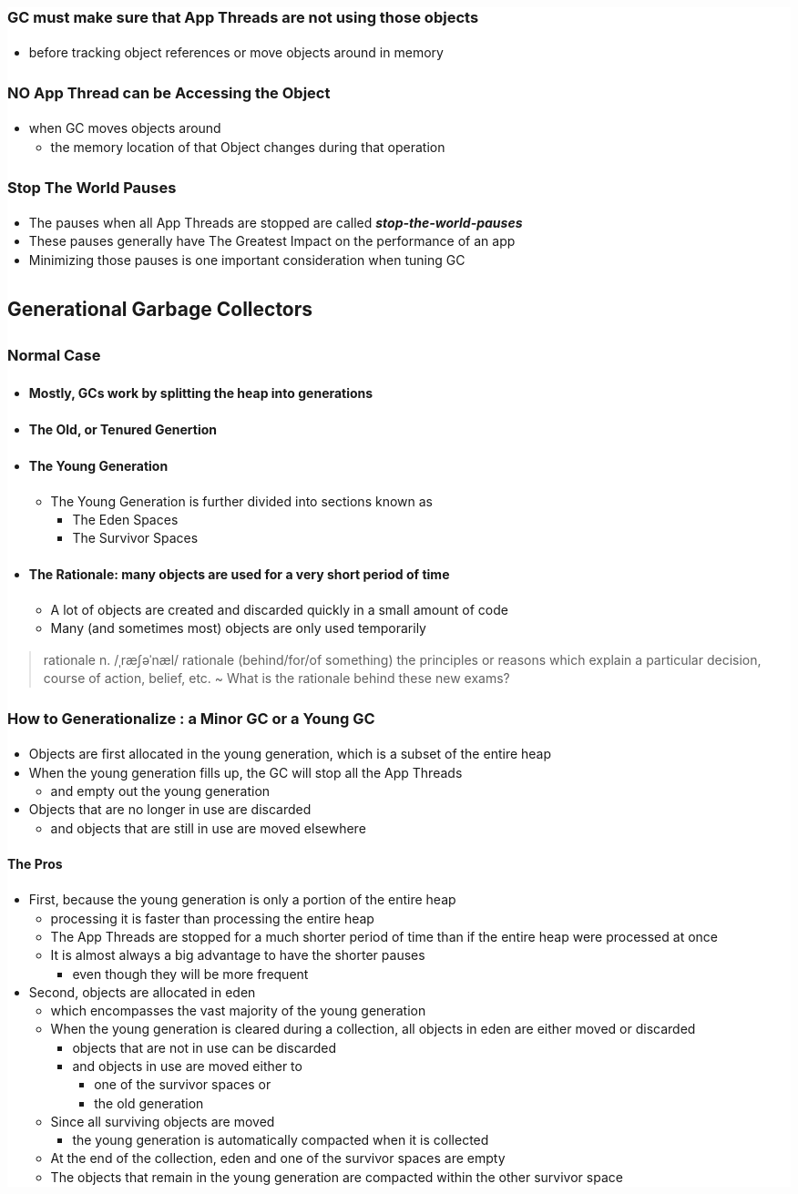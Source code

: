 
### GC must make sure that App Threads are not using those objects
- before tracking object references or move objects around in memory


### NO App Thread can be Accessing the Object
- when GC moves objects around 
    - the memory location of that Object changes during that operation


### Stop The World Pauses
- The pauses when all App Threads are stopped are called ___stop-the-world-pauses___
- These pauses generally have The Greatest Impact on the performance of an app
- Minimizing those pauses is one important consideration when tuning GC


## Generational Garbage Collectors

### Normal Case
- #### Mostly, GCs work by splitting the heap into generations
- #### The Old, or Tenured Genertion 
- #### The Young Generation
    - The Young Generation is further divided into sections known as 
        - The Eden Spaces
        - The Survivor Spaces
- #### The Rationale: many objects are used for a very short period of time
    - A lot of objects are created and discarded quickly in a small amount of code
    - Many (and sometimes most) objects are only used temporarily

> rationale n. /ˌræʃəˈnæl/ rationale (behind/for/of something) the principles 
> or reasons which explain a particular decision, course of action, belief, etc.
> ~ What is the rationale behind these new exams?

### How to Generationalize : a Minor GC or a Young GC
- Objects are first allocated in the young generation, which is a subset of the 
  entire heap
- When the young generation fills up, the GC will stop all the App Threads 
    - and empty out the young generation
- Objects that are no longer in use are discarded 
    - and objects that are still in use are moved elsewhere

#### The Pros
- First, because the young generation is only a portion of the entire heap 
    - processing it is faster than processing the entire heap
    - The App Threads are stopped for a much shorter period of time than if
      the entire heap were processed at once
    - It is almost always a big advantage to have the shorter pauses 
        - even though they will be more frequent
- Second, objects are allocated in eden 
    - which encompasses the vast majority of the young generation 
    - When the young generation is cleared during a collection, all objects in
      eden are either moved or discarded
        - objects that are not in use can be discarded 
        - and objects in use are moved either to 
            - one of the survivor spaces or 
            - the old generation
    - Since all surviving objects are moved
        - the young generation is automatically compacted when it is collected 
    - At the end of the collection, eden and one of the survivor spaces are empty
    - The objects that remain in the young generation are compacted within the 
      other survivor space
